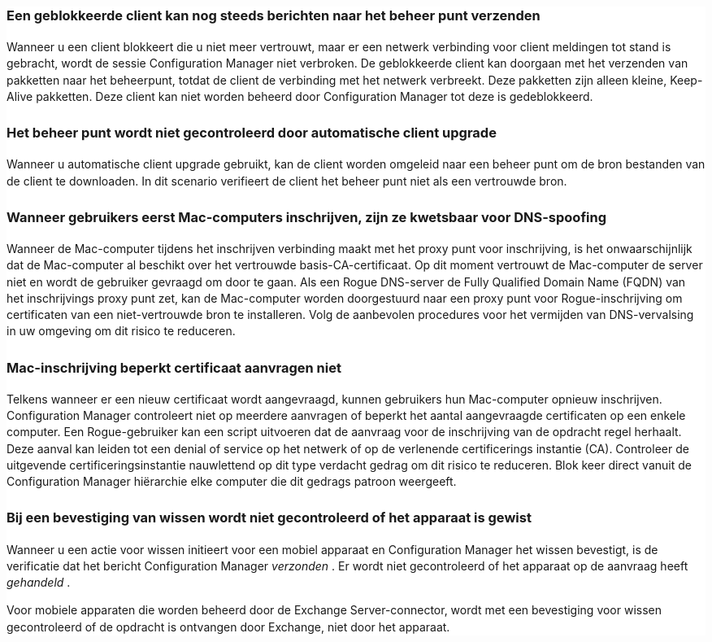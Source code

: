### <a name="a-blocked-client-can-still-send-messages-to-the-management-point"></a>Een geblokkeerde client kan nog steeds berichten naar het beheer punt verzenden

Wanneer u een client blokkeert die u niet meer vertrouwt, maar er een netwerk verbinding voor client meldingen tot stand is gebracht, wordt de sessie Configuration Manager niet verbroken. De geblokkeerde client kan doorgaan met het verzenden van pakketten naar het beheerpunt, totdat de client de verbinding met het netwerk verbreekt. Deze pakketten zijn alleen kleine, Keep-Alive pakketten. Deze client kan niet worden beheerd door Configuration Manager tot deze is gedeblokkeerd.  

### <a name="automatic-client-upgrade-doesnt-verify-the-management-point"></a>Het beheer punt wordt niet gecontroleerd door automatische client upgrade

Wanneer u automatische client upgrade gebruikt, kan de client worden omgeleid naar een beheer punt om de bron bestanden van de client te downloaden. In dit scenario verifieert de client het beheer punt niet als een vertrouwde bron.  

### <a name="when-users-first-enroll-mac-computers-theyre-at-risk-from-dns-spoofing"></a>Wanneer gebruikers eerst Mac-computers inschrijven, zijn ze kwetsbaar voor DNS-spoofing  

Wanneer de Mac-computer tijdens het inschrijven verbinding maakt met het proxy punt voor inschrijving, is het onwaarschijnlijk dat de Mac-computer al beschikt over het vertrouwde basis-CA-certificaat. Op dit moment vertrouwt de Mac-computer de server niet en wordt de gebruiker gevraagd om door te gaan. Als een Rogue DNS-server de Fully Qualified Domain Name (FQDN) van het inschrijvings proxy punt zet, kan de Mac-computer worden doorgestuurd naar een proxy punt voor Rogue-inschrijving om certificaten van een niet-vertrouwde bron te installeren. Volg de aanbevolen procedures voor het vermijden van DNS-vervalsing in uw omgeving om dit risico te reduceren.  

### <a name="mac-enrollment-doesnt-limit-certificate-requests"></a>Mac-inschrijving beperkt certificaat aanvragen niet  

Telkens wanneer er een nieuw certificaat wordt aangevraagd, kunnen gebruikers hun Mac-computer opnieuw inschrijven. Configuration Manager controleert niet op meerdere aanvragen of beperkt het aantal aangevraagde certificaten op een enkele computer. Een Rogue-gebruiker kan een script uitvoeren dat de aanvraag voor de inschrijving van de opdracht regel herhaalt. Deze aanval kan leiden tot een denial of service op het netwerk of op de verlenende certificerings instantie (CA). Controleer de uitgevende certificeringsinstantie nauwlettend op dit type verdacht gedrag om dit risico te reduceren. Blok keer direct vanuit de Configuration Manager hiërarchie elke computer die dit gedrags patroon weergeeft.  

### <a name="a-wipe-acknowledgment-doesnt-verify-that-the-device-has-been-successfully-wiped"></a>Bij een bevestiging van wissen wordt niet gecontroleerd of het apparaat is gewist  

Wanneer u een actie voor wissen initieert voor een mobiel apparaat en Configuration Manager het wissen bevestigt, is de verificatie dat het bericht Configuration Manager *verzonden* . Er wordt niet gecontroleerd of het apparaat op de aanvraag heeft *gehandeld* .

Voor mobiele apparaten die worden beheerd door de Exchange Server-connector, wordt met een bevestiging voor wissen gecontroleerd of de opdracht is ontvangen door Exchange, niet door het apparaat.  
